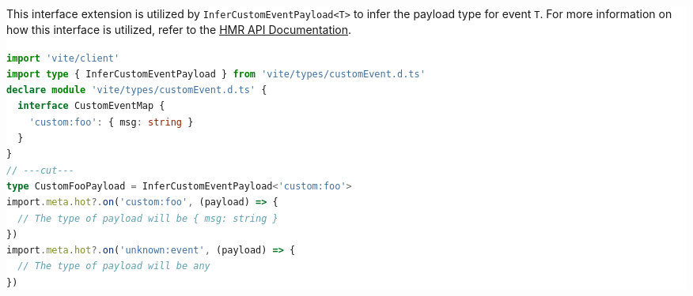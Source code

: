 This interface extension is utilized by `InferCustomEventPayload<T>` to infer the payload type for event `T`. For more information on how this interface is utilized, refer to the [HMR API Documentation](./api-hmr#hmr-api).

```ts twoslash
import 'vite/client'
import type { InferCustomEventPayload } from 'vite/types/customEvent.d.ts'
declare module 'vite/types/customEvent.d.ts' {
  interface CustomEventMap {
    'custom:foo': { msg: string }
  }
}
// ---cut---
type CustomFooPayload = InferCustomEventPayload<'custom:foo'>
import.meta.hot?.on('custom:foo', (payload) => {
  // The type of payload will be { msg: string }
})
import.meta.hot?.on('unknown:event', (payload) => {
  // The type of payload will be any
})
```
